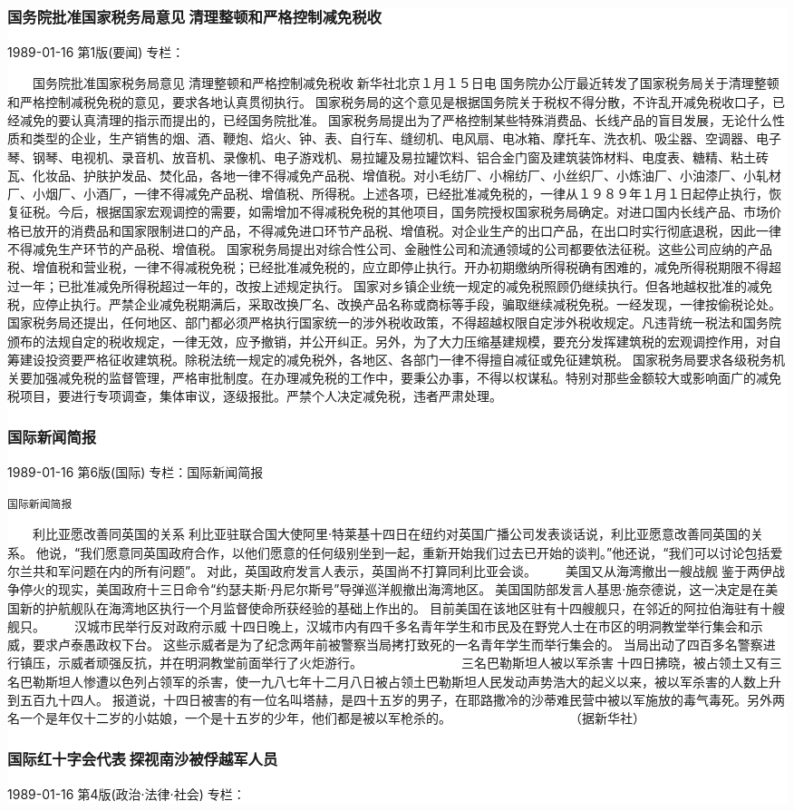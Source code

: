 
### 国务院批准国家税务局意见  清理整顿和严格控制减免税收

1989-01-16
第1版(要闻)
专栏：

　　国务院批准国家税务局意见
    清理整顿和严格控制减免税收
    新华社北京１月１５日电  国务院办公厅最近转发了国家税务局关于清理整顿和严格控制减税免税的意见，要求各地认真贯彻执行。
    国家税务局的这个意见是根据国务院关于税权不得分散，不许乱开减免税收口子，已经减免的要认真清理的指示而提出的，已经国务院批准。
    国家税务局提出为了严格控制某些特殊消费品、长线产品的盲目发展，无论什么性质和类型的企业，生产销售的烟、酒、鞭炮、焰火、钟、表、自行车、缝纫机、电风扇、电冰箱、摩托车、洗衣机、吸尘器、空调器、电子琴、钢琴、电视机、录音机、放音机、录像机、电子游戏机、易拉罐及易拉罐饮料、铝合金门窗及建筑装饰材料、电度表、糖精、粘土砖瓦、化妆品、护肤护发品、焚化品，各地一律不得减免产品税、增值税。对小毛纺厂、小棉纺厂、小丝织厂、小炼油厂、小油漆厂、小轧材厂、小烟厂、小酒厂，一律不得减免产品税、增值税、所得税。上述各项，已经批准减免税的，一律从１９８９年１月１日起停止执行，恢复征税。今后，根据国家宏观调控的需要，如需增加不得减税免税的其他项目，国务院授权国家税务局确定。对进口国内长线产品、市场价格已放开的消费品和国家限制进口的产品，不得减免进口环节产品税、增值税。对企业生产的出口产品，在出口时实行彻底退税，因此一律不得减免生产环节的产品税、增值税。
    国家税务局提出对综合性公司、金融性公司和流通领域的公司都要依法征税。这些公司应纳的产品税、增值税和营业税，一律不得减税免税；已经批准减免税的，应立即停止执行。开办初期缴纳所得税确有困难的，减免所得税期限不得超过一年；已批准减免所得税超过一年的，改按上述规定执行。
    国家对乡镇企业统一规定的减免税照顾仍继续执行。但各地越权批准的减免税，应停止执行。严禁企业减免税期满后，采取改换厂名、改换产品名称或商标等手段，骗取继续减税免税。一经发现，一律按偷税论处。
    国家税务局还提出，任何地区、部门都必须严格执行国家统一的涉外税收政策，不得超越权限自定涉外税收规定。凡违背统一税法和国务院颁布的法规自定的税收规定，一律无效，应予撤销，并公开纠正。另外，为了大力压缩基建规模，要充分发挥建筑税的宏观调控作用，对自筹建设投资要严格征收建筑税。除税法统一规定的减免税外，各地区、各部门一律不得擅自减征或免征建筑税。
    国家税务局要求各级税务机关要加强减免税的监督管理，严格审批制度。在办理减免税的工作中，要秉公办事，不得以权谋私。特别对那些金额较大或影响面广的减免税项目，要进行专项调查，集体审议，逐级报批。严禁个人决定减免税，违者严肃处理。


### 国际新闻简报

1989-01-16
第6版(国际)
专栏：国际新闻简报

    国际新闻简报
　　利比亚愿改善同英国的关系
    利比亚驻联合国大使阿里·特莱基十四日在纽约对英国广播公司发表谈话说，利比亚愿意改善同英国的关系。
    他说，“我们愿意同英国政府合作，以他们愿意的任何级别坐到一起，重新开始我们过去已开始的谈判。”他还说，“我们可以讨论包括爱尔兰共和军问题在内的所有问题”。
    对此，英国政府发言人表示，英国尚不打算同利比亚会谈。
　　美国又从海湾撤出一艘战舰
    鉴于两伊战争停火的现实，美国政府十三日命令“约瑟夫斯·丹尼尔斯号”导弹巡洋舰撤出海湾地区。
    美国国防部发言人基思·施奈德说，这一决定是在美国新的护航舰队在海湾地区执行一个月监督使命所获经验的基础上作出的。
    目前美国在该地区驻有十四艘舰只，在邻近的阿拉伯海驻有十艘舰只。
　　汉城市民举行反对政府示威
    十四日晚上，汉城市内有四千多名青年学生和市民及在野党人士在市区的明洞教堂举行集会和示威，要求卢泰愚政权下台。
    这些示威者是为了纪念两年前被警察当局拷打致死的一名青年学生而举行集会的。
    当局出动了四百多名警察进行镇压，示威者顽强反抗，并在明洞教堂前面举行了火炬游行。　　　　　　
　　三名巴勒斯坦人被以军杀害
    十四日拂晓，被占领土又有三名巴勒斯坦人惨遭以色列占领军的杀害，使一九八七年十二月八日被占领土巴勒斯坦人民发动声势浩大的起义以来，被以军杀害的人数上升到五百九十四人。
    报道说，十四日被害的有一位名叫塔赫，是四十五岁的男子，在耶路撒冷的沙蒂难民营中被以军施放的毒气毒死。另外两名一个是年仅十二岁的小姑娘，一个是十五岁的少年，他们都是被以军枪杀的。　　　
　　　　　　　（据新华社）


### 国际红十字会代表  探视南沙被俘越军人员

1989-01-16
第4版(政治·法律·社会)
专栏：
